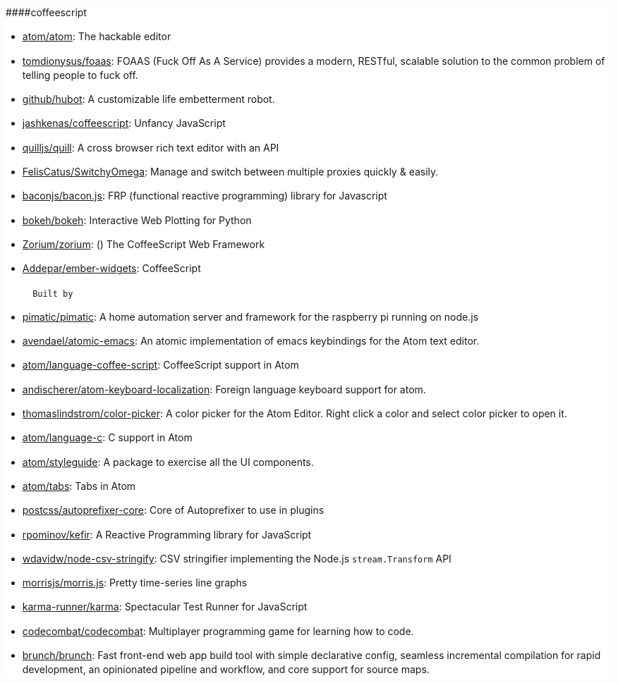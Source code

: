 ####coffeescript
* [atom/atom](https://github.com/atom/atom): The hackable editor
* [tomdionysus/foaas](https://github.com/tomdionysus/foaas): FOAAS (Fuck Off As A Service) provides a modern, RESTful, scalable solution to the common problem of telling people to fuck off.
* [github/hubot](https://github.com/github/hubot): A customizable life embetterment robot.
* [jashkenas/coffeescript](https://github.com/jashkenas/coffeescript): Unfancy JavaScript
* [quilljs/quill](https://github.com/quilljs/quill): A cross browser rich text editor with an API
* [FelisCatus/SwitchyOmega](https://github.com/FelisCatus/SwitchyOmega): Manage and switch between multiple proxies quickly & easily.
* [baconjs/bacon.js](https://github.com/baconjs/bacon.js): FRP (functional reactive programming) library for Javascript
* [bokeh/bokeh](https://github.com/bokeh/bokeh): Interactive Web Plotting for Python
* [Zorium/zorium](https://github.com/Zorium/zorium): ()  The CoffeeScript Web Framework
* [Addepar/ember-widgets](https://github.com/Addepar/ember-widgets): CoffeeScript


    

    
      
        Built by
* [pimatic/pimatic](https://github.com/pimatic/pimatic): A home automation server and framework for the raspberry pi running on node.js
* [avendael/atomic-emacs](https://github.com/avendael/atomic-emacs): An atomic implementation of emacs keybindings for the Atom text editor.
* [atom/language-coffee-script](https://github.com/atom/language-coffee-script): CoffeeScript support in Atom
* [andischerer/atom-keyboard-localization](https://github.com/andischerer/atom-keyboard-localization): Foreign language keyboard support for atom.
* [thomaslindstrom/color-picker](https://github.com/thomaslindstrom/color-picker): A color picker for the Atom Editor. Right click a color and select color picker to open it.
* [atom/language-c](https://github.com/atom/language-c): C support in Atom
* [atom/styleguide](https://github.com/atom/styleguide): A package to exercise all the UI components.
* [atom/tabs](https://github.com/atom/tabs): Tabs in Atom
* [postcss/autoprefixer-core](https://github.com/postcss/autoprefixer-core): Core of Autoprefixer to use in plugins
* [rpominov/kefir](https://github.com/rpominov/kefir): A Reactive Programming library for JavaScript
* [wdavidw/node-csv-stringify](https://github.com/wdavidw/node-csv-stringify): CSV stringifier implementing the Node.js `stream.Transform` API
* [morrisjs/morris.js](https://github.com/morrisjs/morris.js): Pretty time-series line graphs
* [karma-runner/karma](https://github.com/karma-runner/karma): Spectacular Test Runner for JavaScript
* [codecombat/codecombat](https://github.com/codecombat/codecombat): Multiplayer programming game for learning how to code.
* [brunch/brunch](https://github.com/brunch/brunch): Fast front-end web app build tool with simple declarative config, seamless incremental compilation for rapid development, an opinionated pipeline and workflow, and core support for source maps.
